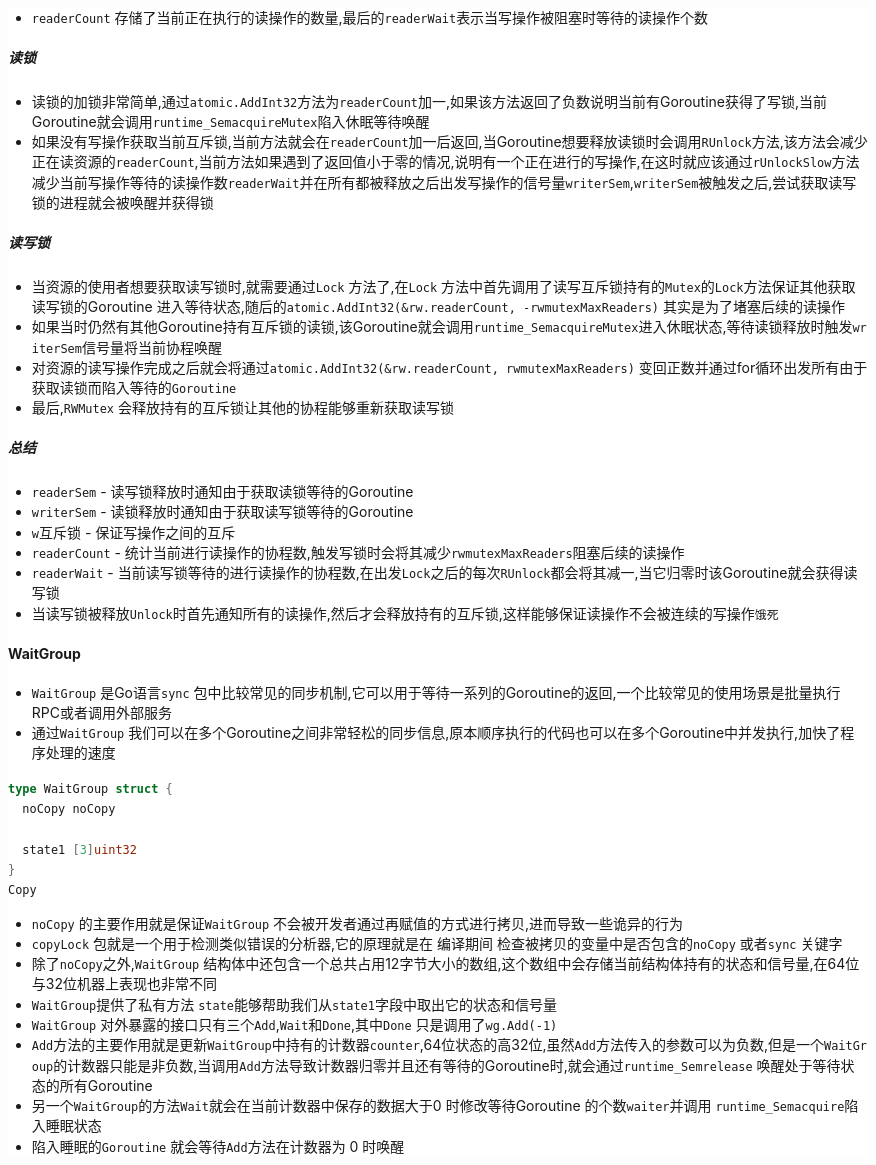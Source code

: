 
-  `readerCount` 存储了当前正在执行的读操作的数量,最后的`readerWait`表示当写操作被阻塞时等待的读操作个数 

<a name="829abe8e"></a>
##### 读锁

- 读锁的加锁非常简单,通过`atomic.AddInt32`方法为`readerCount`加一,如果该方法返回了负数说明当前有Goroutine获得了写锁,当前Goroutine就会调用`runtime_SemacquireMutex`陷入休眠等待唤醒
- 如果没有写操作获取当前互斥锁,当前方法就会在`readerCount`加一后返回,当Goroutine想要释放读锁时会调用`RUnlock`方法,该方法会减少正在读资源的`readerCount`,当前方法如果遇到了返回值小于零的情况,说明有一个正在进行的写操作,在这时就应该通过`rUnlockSlow`方法减少当前写操作等待的读操作数`readerWait`并在所有都被释放之后出发写操作的信号量`writerSem`,`writerSem`被触发之后,尝试获取读写锁的进程就会被唤醒并获得锁

<a name="90109d41"></a>
##### 读写锁

- 当资源的使用者想要获取读写锁时,就需要通过`Lock` 方法了,在`Lock` 方法中首先调用了读写互斥锁持有的`Mutex`的`Lock`方法保证其他获取读写锁的Goroutine 进入等待状态,随后的`atomic.AddInt32(&rw.readerCount, -rwmutexMaxReaders)` 其实是为了堵塞后续的读操作
- 如果当时仍然有其他Goroutine持有互斥锁的读锁,该Goroutine就会调用`runtime_SemacquireMutex`进入休眠状态,等待读锁释放时触发`writerSem`信号量将当前协程唤醒
- 对资源的读写操作完成之后就会将通过`atomic.AddInt32(&rw.readerCount, rwmutexMaxReaders)` 变回正数并通过for循环出发所有由于获取读锁而陷入等待的`Goroutine`
- 最后,`RWMutex` 会释放持有的互斥锁让其他的协程能够重新获取读写锁

<a name="25f9c7fa-2"></a>
##### 总结

- `readerSem` - 读写锁释放时通知由于获取读锁等待的Goroutine
- `writerSem` - 读锁释放时通知由于获取读写锁等待的Goroutine
- `w`互斥锁 - 保证写操作之间的互斥
- `readerCount` - 统计当前进行读操作的协程数,触发写锁时会将其减少`rwmutexMaxReaders`阻塞后续的读操作
- `readerWait` - 当前读写锁等待的进行读操作的协程数,在出发`Lock`之后的每次`RUnlock`都会将其减一,当它归零时该Goroutine就会获得读写锁
- 当读写锁被释放`Unlock`时首先通知所有的读操作,然后才会释放持有的互斥锁,这样能够保证读操作不会被连续的写操作`饿死`

<a name="WaitGroup"></a>
#### WaitGroup

-  `WaitGroup` 是Go语言`sync` 包中比较常见的同步机制,它可以用于等待一系列的Goroutine的返回,一个比较常见的使用场景是批量执行RPC或者调用外部服务 
-  通过`WaitGroup` 我们可以在多个Goroutine之间非常轻松的同步信息,原本顺序执行的代码也可以在多个Goroutine中并发执行,加快了程序处理的速度 
```go
type WaitGroup struct {
  noCopy noCopy

  state1 [3]uint32
}
Copy
```
 

-  `noCopy` 的主要作用就是保证`WaitGroup` 不会被开发者通过再赋值的方式进行拷贝,进而导致一些诡异的行为 
-  `copyLock` 包就是一个用于检测类似错误的分析器,它的原理就是在 编译期间 检查被拷贝的变量中是否包含的`noCopy` 或者`sync` 关键字 
-  除了`noCopy`之外,`WaitGroup` 结构体中还包含一个总共占用12字节大小的数组,这个数组中会存储当前结构体持有的状态和信号量,在64位与32位机器上表现也非常不同 
-  `WaitGroup`提供了私有方法 `state`能够帮助我们从`state1`字段中取出它的状态和信号量 
-  `WaitGroup` 对外暴露的接口只有三个`Add`,`Wait`和`Done`,其中`Done` 只是调用了`wg.Add(-1)` 
-  `Add`方法的主要作用就是更新`WaitGroup`中持有的计数器`counter`,64位状态的高32位,虽然`Add`方法传入的参数可以为负数,但是一个`WaitGroup`的计数器只能是非负数,当调用`Add`方法导致计数器归零并且还有等待的Goroutine时,就会通过`runtime_Semrelease` 唤醒处于等待状态的所有Goroutine 
-  另一个`WaitGroup`的方法`Wait`就会在当前计数器中保存的数据大于0 时修改等待Goroutine 的个数`waiter`并调用 `runtime_Semacquire`陷入睡眠状态 
-  陷入睡眠的`Goroutine` 就会等待`Add`方法在计数器为 0 时唤醒 
